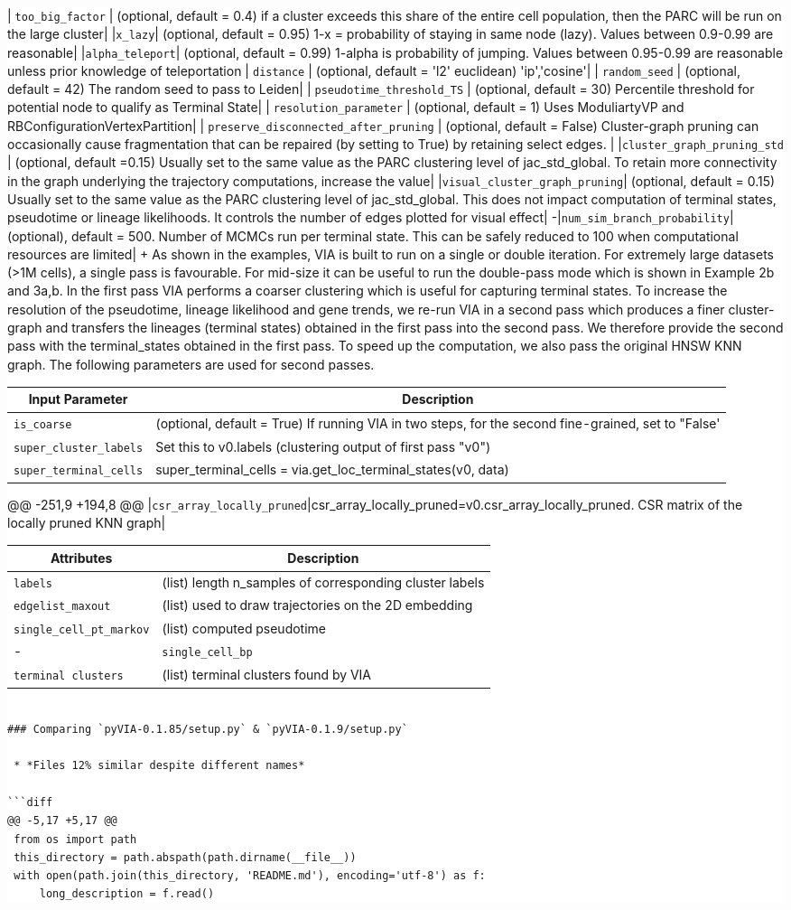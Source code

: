  | `too_big_factor` |  (optional, default = 0.4) if a cluster exceeds this share of the entire cell population, then the PARC will be run on the large cluster|
 |`x_lazy`| (optional, default = 0.95) 1-x = probability of staying in same node (lazy). Values between 0.9-0.99 are reasonable|
 |`alpha_teleport`| (optional, default = 0.99) 1-alpha is probability of jumping. Values between 0.95-0.99 are reasonable unless prior knowledge of teleportation 
 | `distance` |  (optional, default = 'l2' euclidean) 'ip','cosine'|
 | `random_seed` |  (optional, default = 42) The random seed to pass to Leiden|
 | `pseudotime_threshold_TS` |  (optional, default = 30) Percentile threshold for potential node to qualify as Terminal State|
 | `resolution_parameter` |  (optional, default = 1) Uses ModuliartyVP and RBConfigurationVertexPartition|
 | `preserve_disconnected_after_pruning` |  (optional, default = False) Cluster-graph pruning can occasionally cause fragmentation that can be repaired (by setting to True) by retaining select edges. |
 |`cluster_graph_pruning_std`| (optional, default =0.15) Usually set to the same value as the PARC clustering level of jac_std_global. To retain more connectivity in the graph underlying the trajectory computations, increase the value|
 |`visual_cluster_graph_pruning`| (optional, default = 0.15) Usually set to the same value as the PARC clustering level of jac_std_global. This does not impact computation of terminal states, pseudotime or lineage likelihoods. It controls the number of edges plotted for visual effect|
-|`num_sim_branch_probability`|(optional), default = 500. Number of MCMCs run per terminal state. This can be safely reduced to 100 when computational resources are limited|
+
 As shown in the examples, VIA is built to run on a single or double iteration. For extremely large datasets (>1M cells), a single pass is favourable. For mid-size it can be useful to run the double-pass mode which is shown in Example 2b and 3a,b. In the first pass VIA performs a coarser clustering which is useful for capturing terminal states. To increase the resolution of the pseudotime, lineage likelihood and gene trends, we re-run VIA in a second pass which produces a finer cluster-graph and transfers the lineages (terminal states) obtained in the first pass into the second pass. We therefore provide the second pass with the terminal_states obtained in the first pass. To speed up the computation, we also pass the original HNSW KNN graph. The following parameters are used for second passes.
 
 | Input Parameter | Description |
 | ---------- |----------|
 | `is_coarse` |  (optional, default = True) If running VIA in two steps, for the second fine-grained, set to "False'|
 |`super_cluster_labels`| Set this to v0.labels (clustering output of first pass "v0")|
 |`super_terminal_cells`| super_terminal_cells = via.get_loc_terminal_states(v0, data)|
@@ -251,9 +194,8 @@
 |`csr_array_locally_pruned`|csr_array_locally_pruned=v0.csr_array_locally_pruned. CSR matrix of the locally pruned KNN graph|
 
 | Attributes | Description |
 | ---------- |----------|
 | `labels` | (list) length n_samples of corresponding cluster labels |
 | `edgelist_maxout` | (list) used to draw trajectories on the 2D embedding |
 | `single_cell_pt_markov` | (list) computed pseudotime|
-|`single_cell_bp`|(array) computed single cell branch probabilities (lineage likelihoods). n_cells x n_terminal states. The columns each correspond to a terminal state, in the same order presented in the'terminal_clusters' attribute|
 | `terminal clusters` | (list) terminal clusters found by VIA|
```

### Comparing `pyVIA-0.1.85/setup.py` & `pyVIA-0.1.9/setup.py`

 * *Files 12% similar despite different names*

```diff
@@ -5,17 +5,17 @@
 from os import path
 this_directory = path.abspath(path.dirname(__file__))
 with open(path.join(this_directory, 'README.md'), encoding='utf-8') as f:
     long_description = f.read()
```